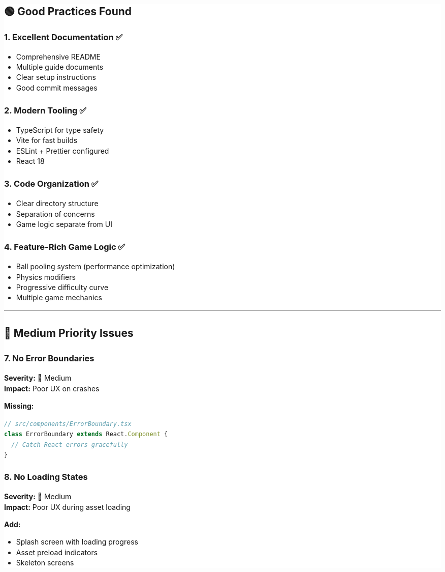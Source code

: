 
## 🟢 Good Practices Found

### **1. Excellent Documentation** ✅
- Comprehensive README
- Multiple guide documents
- Clear setup instructions
- Good commit messages

### **2. Modern Tooling** ✅
- TypeScript for type safety
- Vite for fast builds
- ESLint + Prettier configured
- React 18

### **3. Code Organization** ✅
- Clear directory structure
- Separation of concerns
- Game logic separate from UI

### **4. Feature-Rich Game Logic** ✅
- Ball pooling system (performance optimization)
- Physics modifiers
- Progressive difficulty curve
- Multiple game mechanics

---

## 🔵 Medium Priority Issues

### **7. No Error Boundaries**
**Severity:** 🔵 Medium  
**Impact:** Poor UX on crashes

**Missing:**
```typescript
// src/components/ErrorBoundary.tsx
class ErrorBoundary extends React.Component {
  // Catch React errors gracefully
}
```

### **8. No Loading States**
**Severity:** 🔵 Medium  
**Impact:** Poor UX during asset loading

**Add:**
- Splash screen with loading progress
- Asset preload indicators
- Skeleton screens
